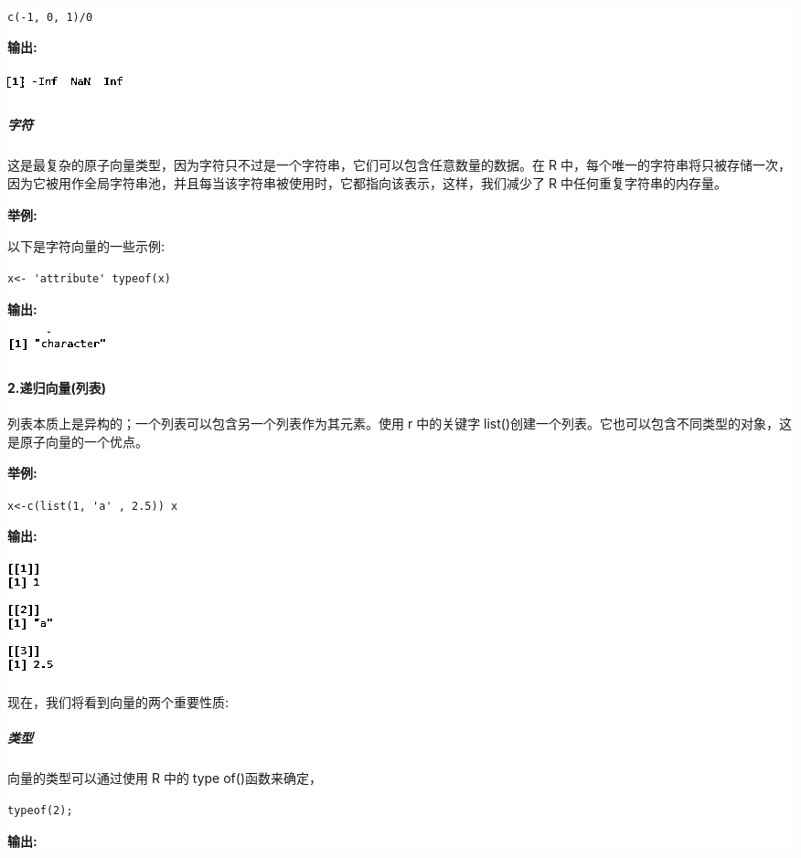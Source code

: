 `c(-1, 0, 1)/0`

**输出:**

![vectors in R eg1](img/a9ea9ef324e002360f318aaf1e45a278.png)



##### 字符

这是最复杂的原子向量类型，因为字符只不过是一个字符串，它们可以包含任意数量的数据。在 R 中，每个唯一的字符串将只被存储一次，因为它被用作全局字符串池，并且每当该字符串被使用时，它都指向该表示，这样，我们减少了 R 中任何重复字符串的内存量。

**举例:**

以下是字符向量的一些示例:

`x<- 'attribute'
typeof(x)`

**输出:**

![vectors in R eg2](img/903a1112fe7da14cb61fb64041367f8a.png)



#### 2.递归向量(列表)

列表本质上是异构的；一个列表可以包含另一个列表作为其元素。使用 r 中的关键字 list()创建一个列表。它也可以包含不同类型的对象，这是原子向量的一个优点。

**举例:**

`x<-c(list(1, 'a' , 2.5))
x`

**输出:**

![vectors in R list](img/97e5838fb8d970567c6466ecdeae673c.png)



现在，我们将看到向量的两个重要性质:

##### 类型

向量的类型可以通过使用 R 中的 type of()函数来确定，

`typeof(2);`

**输出:**

